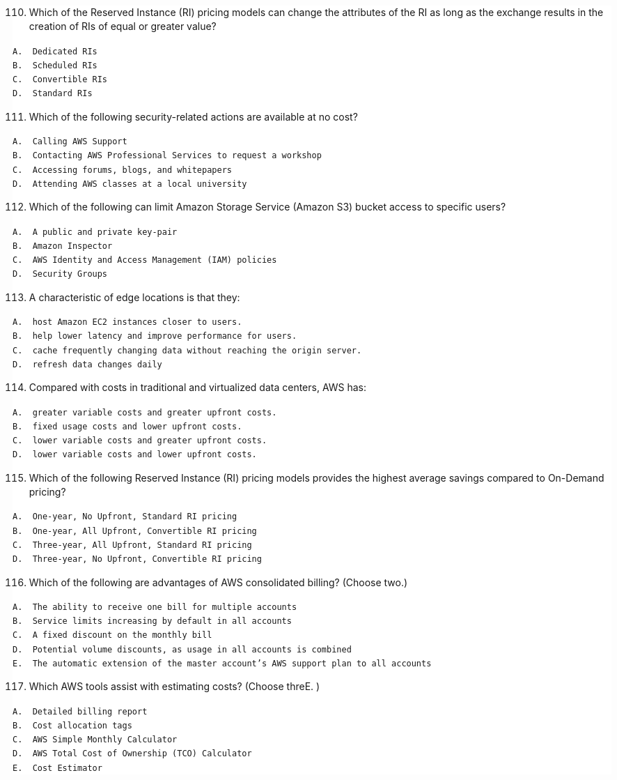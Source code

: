 110. Which of the Reserved Instance (RI) pricing models can change the attributes of the RI as long as the exchange results in the creation of RIs of equal or greater value?

    A.  Dedicated RIs
    B.  Scheduled RIs
    C.  Convertible RIs
    D.  Standard RIs

111. Which of the following security-related actions are available at no cost?

    A.  Calling AWS Support
    B.  Contacting AWS Professional Services to request a workshop
    C.  Accessing forums, blogs, and whitepapers
    D.  Attending AWS classes at a local university

112. Which of the following can limit Amazon Storage Service (Amazon S3) bucket access to specific users?

    A.  A public and private key-pair
    B.  Amazon Inspector
    C.  AWS Identity and Access Management (IAM) policies
    D.  Security Groups

113. A characteristic of edge locations is that they:

    A.  host Amazon EC2 instances closer to users.
    B.  help lower latency and improve performance for users.
    C.  cache frequently changing data without reaching the origin server.
    D.  refresh data changes daily

114. Compared with costs in traditional and virtualized data centers, AWS has:

    A.  greater variable costs and greater upfront costs.
    B.  fixed usage costs and lower upfront costs.
    C.  lower variable costs and greater upfront costs.
    D.  lower variable costs and lower upfront costs.

115. Which of the following Reserved Instance (RI) pricing models provides the highest average savings compared to On-Demand pricing?

    A.  One-year, No Upfront, Standard RI pricing
    B.  One-year, All Upfront, Convertible RI pricing
    C.  Three-year, All Upfront, Standard RI pricing
    D.  Three-year, No Upfront, Convertible RI pricing

116. Which of the following are advantages of AWS consolidated billing? (Choose two.)

    A.  The ability to receive one bill for multiple accounts
    B.  Service limits increasing by default in all accounts
    C.  A fixed discount on the monthly bill
    D.  Potential volume discounts, as usage in all accounts is combined
    E.  The automatic extension of the master account’s AWS support plan to all accounts

117. Which AWS tools assist with estimating costs? (Choose threE. )

    A.  Detailed billing report
    B.  Cost allocation tags
    C.  AWS Simple Monthly Calculator
    D.  AWS Total Cost of Ownership (TCO) Calculator
    E.  Cost Estimator
